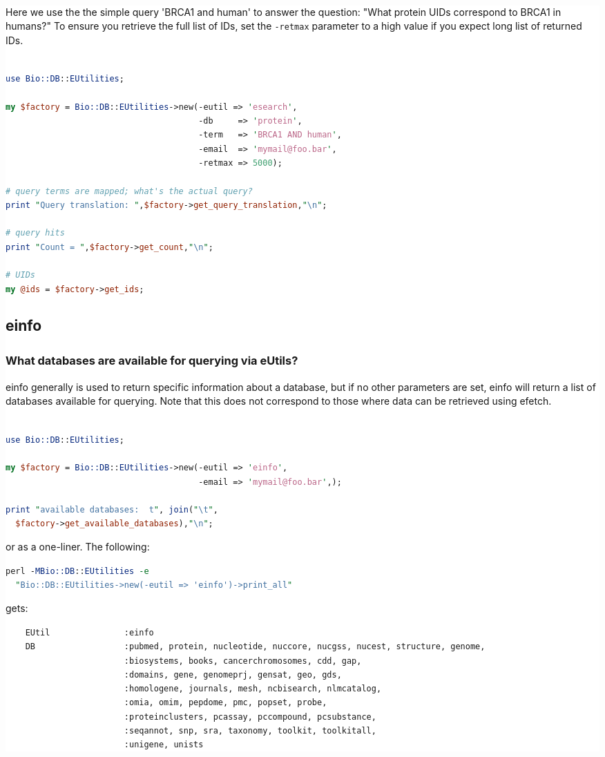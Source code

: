 Here we use the the simple query 'BRCA1 and human' to answer the question: "What protein UIDs correspond to BRCA1 in humans?" To ensure you retrieve the full list of IDs, set the `-retmax` parameter to a high value if you expect long list of returned IDs.

```perl

use Bio::DB::EUtilities;

my $factory = Bio::DB::EUtilities->new(-eutil => 'esearch',
                                       -db     => 'protein',
                                       -term   => 'BRCA1 AND human',
                                       -email  => 'mymail@foo.bar',
                                       -retmax => 5000);

# query terms are mapped; what's the actual query?
print "Query translation: ",$factory->get_query_translation,"\n";

# query hits
print "Count = ",$factory->get_count,"\n";

# UIDs
my @ids = $factory->get_ids;

```

einfo
-----

### What databases are available for querying via eUtils?

einfo generally is used to return specific information about a database, but if no other parameters are set, einfo will return a list of databases available for querying. Note that this does not correspond to those where data can be retrieved using efetch.

```perl

use Bio::DB::EUtilities;

my $factory = Bio::DB::EUtilities->new(-eutil => 'einfo',
                                       -email => 'mymail@foo.bar',);

print "available databases:  t", join("\t",
  $factory->get_available_databases),"\n";
```

or as a one-liner. The following:

```perl
perl -MBio::DB::EUtilities -e 
  "Bio::DB::EUtilities->new(-eutil => 'einfo')->print_all"
```

gets:

```
    EUtil               :einfo
    DB                  :pubmed, protein, nucleotide, nuccore, nucgss, nucest, structure, genome,
                        :biosystems, books, cancerchromosomes, cdd, gap,
                        :domains, gene, genomeprj, gensat, geo, gds,
                        :homologene, journals, mesh, ncbisearch, nlmcatalog,
                        :omia, omim, pepdome, pmc, popset, probe,
                        :proteinclusters, pcassay, pccompound, pcsubstance,
                        :seqannot, snp, sra, taxonomy, toolkit, toolkitall,
                        :unigene, unists
```

